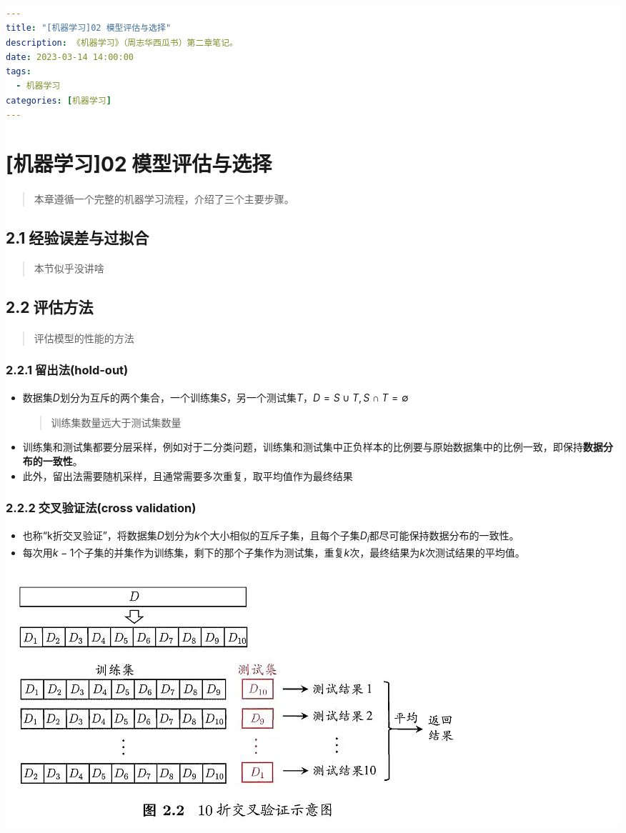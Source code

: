 ```yaml
---
title: "[机器学习]02 模型评估与选择"
description: 《机器学习》（周志华西瓜书）第二章笔记。
date: 2023-03-14 14:00:00
tags:
  - 机器学习
categories: [机器学习]
---
```


# [机器学习]02 模型评估与选择

> 本章遵循一个完整的机器学习流程，介绍了三个主要步骤。

## 2.1 经验误差与过拟合

> 本节似乎没讲啥

## 2.2 评估方法

> 评估模型的性能的方法

### 2.2.1 留出法(hold-out)

* 数据集$D$划分为互斥的两个集合，一个训练集$S$，另一个测试集$T$，$D=S\cup T, S\cap T=\emptyset$
  > 训练集数量远大于测试集数量
* 训练集和测试集都要分层采样，例如对于二分类问题，训练集和测试集中正负样本的比例要与原始数据集中的比例一致，即保持**数据分布的一致性**。
* 此外，留出法需要随机采样，且通常需要多次重复，取平均值作为最终结果

### 2.2.2 交叉验证法(cross validation)

* 也称“k折交叉验证”，将数据集$D$划分为$k$个大小相似的互斥子集，且每个子集$D_i$都尽可能保持数据分布的一致性。
* 每次用$k-1$个子集的并集作为训练集，剩下的那个子集作为测试集，重复$k$次，最终结果为$k$次测试结果的平均值。

![k折交叉验证](./模型评估与选择_k折交叉验证.webp)
